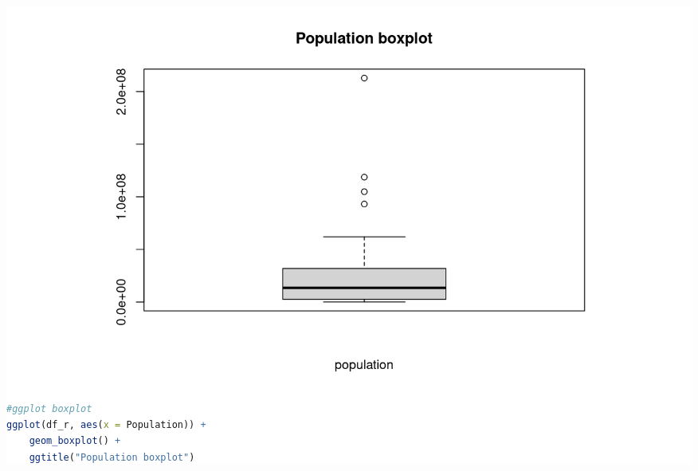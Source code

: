 <img src="r_vs_python_plots_files/figure-html/unnamed-chunk-7-1.png" width="672" style="display: block; margin: auto;" />


```r
#ggplot boxplot
ggplot(df_r, aes(x = Population)) +
    geom_boxplot() +
    ggtitle("Population boxplot") 
```
